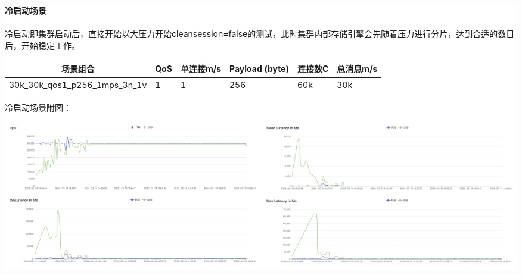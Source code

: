 


#### 冷启动场景

冷启动即集群启动后，直接开始以大压力开始cleansession=false的测试，此时集群内部存储引擎会先随着压力进行分片，达到合适的数目后，开始稳定工作。

| 场景组合                     | QoS  | 单连接m/s | Payload (byte) | 连接数C | 总消息m/s |
| ---------------------------- | ---- | --------- | -------------- | ------- | --------- |
| 30k_30k_qos1_p256_1mps_3n_1v | 1    | 1         | 256            | 60k     | 30k       |

冷启动场景附图：

| ![qps](./images/false_30k_30k_qos1_p256_1mps_3n_1v_cold/qps.png) | ![mean](./images/false_30k_30k_qos1_p256_1mps_3n_1v_cold/mean.png) |
| ------------------------------------------------------------ | ------------------------------------------------------------ |
| ![p99](./images/false_30k_30k_qos1_p256_1mps_3n_1v_cold/p99.png) | ![max](./images/false_30k_30k_qos1_p256_1mps_3n_1v_cold/max.png) |